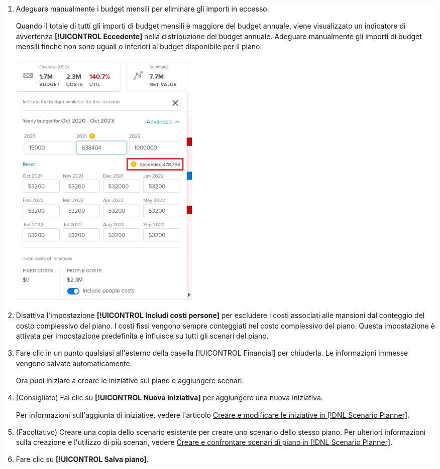 1. Adeguare manualmente i budget mensili per eliminare gli importi in eccesso.

   Quando il totale di tutti gli importi di budget mensili è maggiore del budget annuale, viene visualizzato un indicatore di avvertenza **[!UICONTROL Eccedente]** nella distribuzione del budget annuale. Adeguare manualmente gli importi di budget mensili finché non sono uguali o inferiori al budget disponibile per il piano.

   ![Avviso di superamento del budget](assets/exceeding-budget-warning-on-plan-350x483.png)

1. Disattiva l&#39;impostazione **[!UICONTROL Includi costi persone]** per escludere i costi associati alle mansioni dal conteggio del costo complessivo del piano. I costi fissi vengono sempre conteggiati nel costo complessivo del piano. Questa impostazione è attivata per impostazione predefinita e influisce su tutti gli scenari del piano.
1. Fare clic in un punto qualsiasi all&#39;esterno della casella [!UICONTROL Financial] per chiuderla. Le informazioni immesse vengono salvate automaticamente.

   Ora puoi iniziare a creare le iniziative sul piano e aggiungere scenari.

1. (Consigliato) Fai clic su **[!UICONTROL Nuova iniziativa]** per aggiungere una nuova iniziativa.

   

   Per informazioni sull&#39;aggiunta di iniziative, vedere l&#39;articolo [Creare e modificare le iniziative in  [!DNL Scenario Planner]](../scenario-planner/create-and-edit-initiatives.md).

1. (Facoltativo) Creare una copia dello scenario esistente per creare uno scenario dello stesso piano. Per ulteriori informazioni sulla creazione e l&#39;utilizzo di più scenari, vedere [Creare e confrontare scenari di piano in [!DNL Scenario Planner]](../scenario-planner/create-and-compare-scenarios-for-a-plan.md).
1. Fare clic su **[!UICONTROL Salva piano]**.
